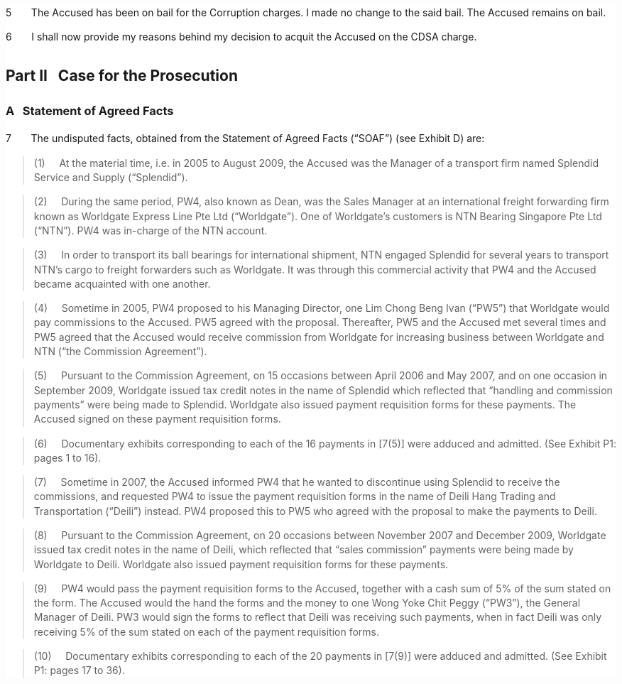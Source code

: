 5       The Accused has been on bail for the Corruption charges. I made no change to the said bail. The Accused remains on bail.

6       I shall now provide my reasons behind my decision to acquit the Accused on the CDSA charge.

## Part II   Case for the Prosecution

### A   Statement of Agreed Facts

7       The undisputed facts, obtained from the Statement of Agreed Facts (“SOAF”) (see Exhibit D) are:

> (1)     At the material time, i.e. in 2005 to August 2009, the Accused was the Manager of a transport firm named Splendid Service and Supply (“Splendid”).

> (2)     During the same period, PW4, also known as Dean, was the Sales Manager at an international freight forwarding firm known as Worldgate Express Line Pte Ltd (“Worldgate”). One of Worldgate’s customers is NTN Bearing Singapore Pte Ltd (“NTN”). PW4 was in-charge of the NTN account.

> (3)     In order to transport its ball bearings for international shipment, NTN engaged Splendid for several years to transport NTN’s cargo to freight forwarders such as Worldgate. It was through this commercial activity that PW4 and the Accused became acquainted with one another.

> (4)     Sometime in 2005, PW4 proposed to his Managing Director, one Lim Chong Beng Ivan (“PW5”) that Worldgate would pay commissions to the Accused. PW5 agreed with the proposal. Thereafter, PW5 and the Accused met several times and PW5 agreed that the Accused would receive commission from Worldgate for increasing business between Worldgate and NTN (“the Commission Agreement”).

> (5)     Pursuant to the Commission Agreement, on 15 occasions between April 2006 and May 2007, and on one occasion in September 2009, Worldgate issued tax credit notes in the name of Splendid which reflected that “handling and commission payments” were being made to Splendid. Worldgate also issued payment requisition forms for these payments. The Accused signed on these payment requisition forms.

> (6)     Documentary exhibits corresponding to each of the 16 payments in \[7(5)\] were adduced and admitted. (See Exhibit P1: pages 1 to 16).

> (7)     Sometime in 2007, the Accused informed PW4 that he wanted to discontinue using Splendid to receive the commissions, and requested PW4 to issue the payment requisition forms in the name of Deili Hang Trading and Transportation (“Deili”) instead. PW4 proposed this to PW5 who agreed with the proposal to make the payments to Deili.

> (8)     Pursuant to the Commission Agreement, on 20 occasions between November 2007 and December 2009, Worldgate issued tax credit notes in the name of Deili, which reflected that “sales commission” payments were being made by Worldgate to Deili. Worldgate also issued payment requisition forms for these payments.

> (9)     PW4 would pass the payment requisition forms to the Accused, together with a cash sum of 5% of the sum stated on the form. The Accused would the hand the forms and the money to one Wong Yoke Chit Peggy (“PW3”), the General Manager of Deili. PW3 would sign the forms to reflect that Deili was receiving such payments, when in fact Deili was only receiving 5% of the sum stated on each of the payment requisition forms.

> (10)     Documentary exhibits corresponding to each of the 20 payments in \[7(9)\] were adduced and admitted. (See Exhibit P1: pages 17 to 36).
